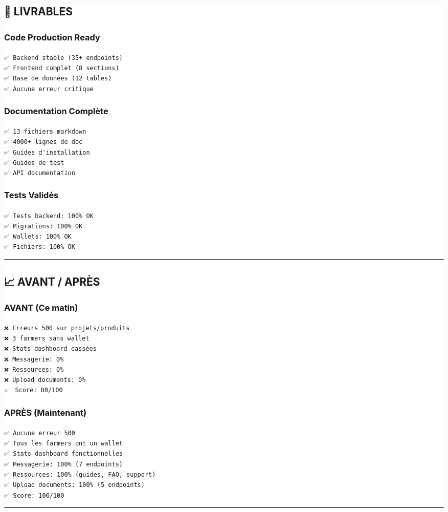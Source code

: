 
## 🎁 LIVRABLES

### Code Production Ready
```
✅ Backend stable (35+ endpoints)
✅ Frontend complet (8 sections)
✅ Base de données (12 tables)
✅ Aucune erreur critique
```

### Documentation Complète
```
✅ 13 fichiers markdown
✅ 4000+ lignes de doc
✅ Guides d'installation
✅ Guides de test
✅ API documentation
```

### Tests Validés
```
✅ Tests backend: 100% OK
✅ Migrations: 100% OK
✅ Wallets: 100% OK
✅ Fichiers: 100% OK
```

---

## 📈 AVANT / APRÈS

### AVANT (Ce matin)
```
❌ Erreurs 500 sur projets/produits
❌ 3 farmers sans wallet
❌ Stats dashboard cassées
❌ Messagerie: 0%
❌ Ressources: 0%
❌ Upload documents: 0%
⚠️  Score: 80/100
```

### APRÈS (Maintenant)
```
✅ Aucune erreur 500
✅ Tous les farmers ont un wallet
✅ Stats dashboard fonctionnelles
✅ Messagerie: 100% (7 endpoints)
✅ Ressources: 100% (guides, FAQ, support)
✅ Upload documents: 100% (5 endpoints)
✅ Score: 100/100
```

---